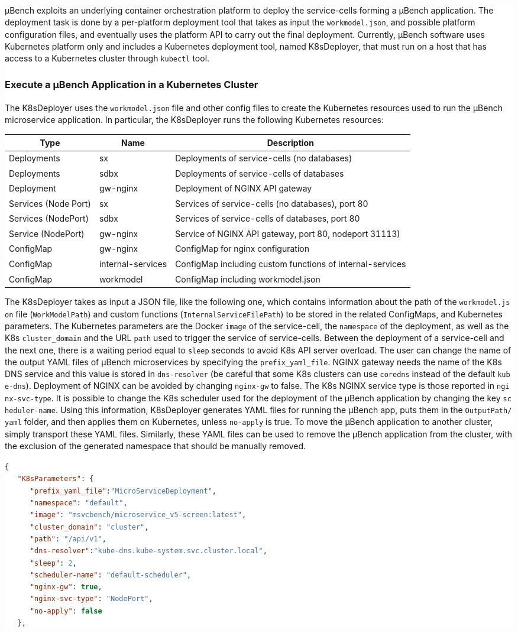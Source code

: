 µBench exploits an underlying container orchestration platform to deploy the service-cells forming a µBench application. The deployment task is done by a per-platform deployment tool that takes as input the `workmodel.json`, and possible platform configuration files, and eventually uses the platform API to carry out the final deployment. Currently, µBench software uses Kubernetes platform only and includes a Kubernetes deployment tool, named K8sDeployer, that must run on a host that has access to a Kubernetes cluster through `kubectl` tool.

### Execute a µBench Application in a Kubernetes Cluster

The K8sDeployer uses the `workmodel.json` file and other config files to create the Kubernetes resources used to run the µBench microservice application. In particular, the K8sDeployer runs the following Kubernetes resources:

| **Type**             | **Name**          | **Description**                                           |
|----------------------|-------------------|-----------------------------------------------------------|
| Deployments          | sx                | Deployments of service-cells (no databases)               |
| Deployments          | sdbx              | Deployments of service-cells of databases                 |
| Deployment           | gw-nginx          | Deployment of NGINX API gateway                           |
| Services (Node Port) | sx                | Services of service-cells (no databases), port 80         |
| Services (NodePort)  | sdbx              | Services of service-cells of databases, port 80           |
| Service (NodePort)   | gw-nginx          | Service of NGINX API gateway, port 80, nodeport 31113)    |
| ConfigMap            | gw-nginx          | ConfigMap for nginx configuration                         |
| ConfigMap            | internal-services | ConfigMap including custom functions of internal-services  |
| ConfigMap            | workmodel         | ConfigMap including workmodel.json                         |

The K8sDeployer takes as input a JSON file, like the following one, which contains information about the path of the `workmodel.json` file (`WorkModelPath`) and custom functions (`InternalServiceFilePath`) to be stored in the related ConfigMaps, and Kubernetes parameters. The Kubernetes parameters are the Docker `image` of the service-cell, the `namespace` of the deployment, as well as the K8s `cluster_domain` and the URL `path` used to trigger the service of service-cells. Between the deployment of a service-cell and the next one, there is a waiting period equal to `sleep` seconds to avoid K8s API server overload.
The user can change the name of the output YAML files of µBench microservices by specifying the `prefix_yaml_file`. NGINX gateway needs the name of the K8s DNS service and this value is stored in `dns-resolver` (be careful that some K8s clusters can use `coredns` instead of the default `kube-dns`). Deployment of NGINX can be avoided by changing `nginx-gw` to false. The K8s NGINX service type is those reported in `nginx-svc-type`. It is possible to change the K8s scheduler used for the deployment of the µBench application by changing the key `scheduler-name`.
Using this information, K8sDeployer generates YAML files for running the µBench app, puts them in the `OutputPath/yaml` folder, and then applies them on Kubernetes, unless `no-apply` is true. To move the µBench application to another cluster, simply transport these YAML files. Similarly, these YAML files can be used to remove the µBench application from the cluster, with the exclusion of the generated namespace that should be manually removed.

```json
{
   "K8sParameters": {
      "prefix_yaml_file":"MicroServiceDeployment",
      "namespace": "default",
      "image": "msvcbench/microservice_v5-screen:latest",
      "cluster_domain": "cluster",
      "path": "/api/v1",
      "dns-resolver":"kube-dns.kube-system.svc.cluster.local",
      "sleep": 2,
      "scheduler-name": "default-scheduler",
      "nginx-gw": true,
      "nginx-svc-type": "NodePort",
      "no-apply": false
   },
```